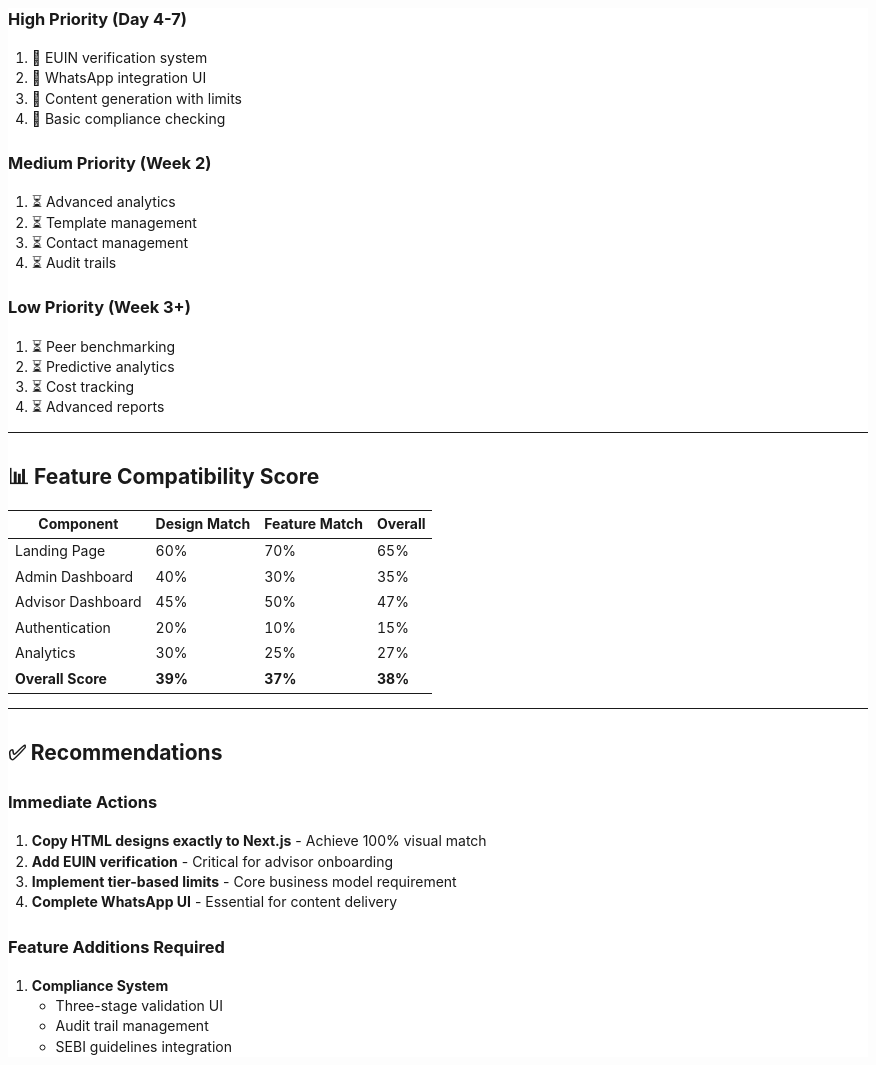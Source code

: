 ### High Priority (Day 4-7)
1. 🔄 EUIN verification system
2. 🔄 WhatsApp integration UI
3. 🔄 Content generation with limits
4. 🔄 Basic compliance checking

### Medium Priority (Week 2)
1. ⏳ Advanced analytics
2. ⏳ Template management
3. ⏳ Contact management
4. ⏳ Audit trails

### Low Priority (Week 3+)
1. ⏳ Peer benchmarking
2. ⏳ Predictive analytics
3. ⏳ Cost tracking
4. ⏳ Advanced reports

---

## 📊 Feature Compatibility Score

| Component | Design Match | Feature Match | Overall |
|-----------|--------------|---------------|---------|
| Landing Page | 60% | 70% | 65% |
| Admin Dashboard | 40% | 30% | 35% |
| Advisor Dashboard | 45% | 50% | 47% |
| Authentication | 20% | 10% | 15% |
| Analytics | 30% | 25% | 27% |
| **Overall Score** | **39%** | **37%** | **38%** |

---

## ✅ Recommendations

### Immediate Actions
1. **Copy HTML designs exactly to Next.js** - Achieve 100% visual match
2. **Add EUIN verification** - Critical for advisor onboarding
3. **Implement tier-based limits** - Core business model requirement
4. **Complete WhatsApp UI** - Essential for content delivery

### Feature Additions Required
1. **Compliance System**
   - Three-stage validation UI
   - Audit trail management
   - SEBI guidelines integration
